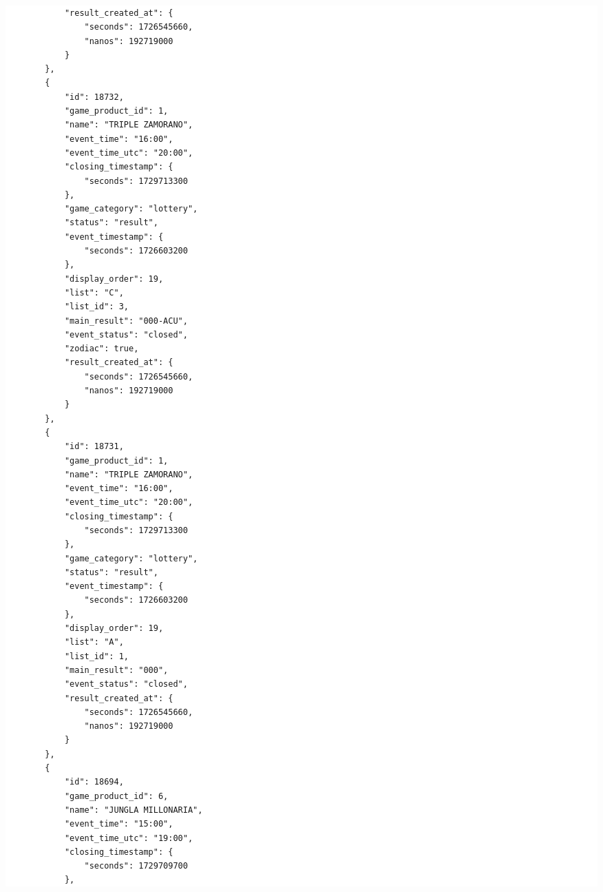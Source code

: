 ```
            "result_created_at": {
                "seconds": 1726545660,
                "nanos": 192719000
            }
        },
        {
            "id": 18732,
            "game_product_id": 1,
            "name": "TRIPLE ZAMORANO",
            "event_time": "16:00",
            "event_time_utc": "20:00",
            "closing_timestamp": {
                "seconds": 1729713300
            },
            "game_category": "lottery",
            "status": "result",
            "event_timestamp": {
                "seconds": 1726603200
            },
            "display_order": 19,
            "list": "C",
            "list_id": 3,
            "main_result": "000-ACU",
            "event_status": "closed",
            "zodiac": true,
            "result_created_at": {
                "seconds": 1726545660,
                "nanos": 192719000
            }
        },
        {
            "id": 18731,
            "game_product_id": 1,
            "name": "TRIPLE ZAMORANO",
            "event_time": "16:00",
            "event_time_utc": "20:00",
            "closing_timestamp": {
                "seconds": 1729713300
            },
            "game_category": "lottery",
            "status": "result",
            "event_timestamp": {
                "seconds": 1726603200
            },
            "display_order": 19,
            "list": "A",
            "list_id": 1,
            "main_result": "000",
            "event_status": "closed",
            "result_created_at": {
                "seconds": 1726545660,
                "nanos": 192719000
            }
        },
        {
            "id": 18694,
            "game_product_id": 6,
            "name": "JUNGLA MILLONARIA",
            "event_time": "15:00",
            "event_time_utc": "19:00",
            "closing_timestamp": {
                "seconds": 1729709700
            },
```